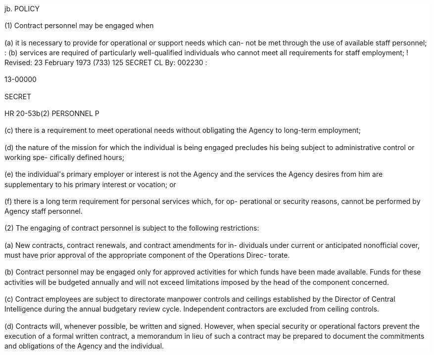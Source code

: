 jb. POLICY

(1) Contract personnel may be engaged when

(a) it is necessary to provide for operational or support needs which can-
not be met through the use of available staff personnel;
:
(b) services are required of particularly well-qualified individuals who
cannot meet all requirements for staff employment;
!
Revised: 23 February 1973 (733) 125
SECRET CL By: 002230
:

13-00000

SECRET

HR 20-53b(2) PERSONNEL P

(c) there is a requirement to meet operational needs without obligating
the Agency to long-term employment;

(d) the nature of the mission for which the individual is being engaged
precludes his being subject to administrative control or working spe-
cifically defined hours;

(e) the individual's primary employer or interest is not the Agency and
the services the Agency desires from him are supplementary to his
primary interest or vocation; or

(f) there is a long term requirement for personal services which, for op-
perational or security reasons, cannot be performed by Agency staff
personnel.

(2) The engaging of contract personnel is subject to the following restrictions:

(a) New contracts, contract renewals, and contract amendments for in-
dividuals under current or anticipated nonofficial cover, must have
prior approval of the appropriate component of the Operations Direc-
torate.

(b) Contract personnel may be engaged only for approved activities for
which funds have been made available. Funds for these activities will
be budgeted annually and will not exceed limitations imposed by the
head of the component concerned.

(c) Contract employees are subject to directorate manpower controls and
ceilings established by the Director of Central Intelligence during the
annual budgetary review cycle. Independent contractors are excluded
from ceiling controls.

(d) Contracts will, whenever possible, be written and signed. However,
when special security or operational factors prevent the execution of
a formal written contract, a memorandum in lieu of such a contract
may be prepared to document the commitments and obligations of the
Agency and the individual.
